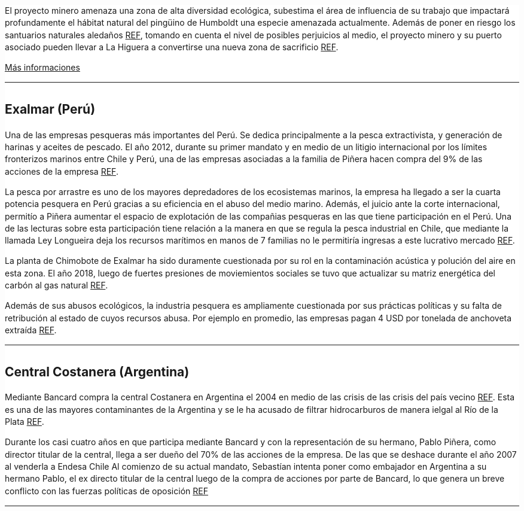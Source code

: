 
El proyecto minero amenaza una zona de alta diversidad ecológica, subestima el área de influencia de su trabajo que impactará profundamente el hábitat natural del pingüino de Humboldt una especie amenazada actualmente. Además de poner en riesgo los santuarios naturales aledaños [REF](https://alianzahumboldt.cl/), tomando en cuenta el nivel de posibles perjuicios al medio, el proyecto minero y su puerto asociado pueden llevar a La Higuera a convertirse una nueva zona de sacrificio [REF](https://ciperchile.cl/2019/03/07/proyecto-dominga-en-la-corte-suprema-dias-decisivos-para-la-biodiversidad-de-la-higuera/).

[Más informaciones](https://www.elmostrador.cl/claves/minera-dominga/)

---

## Exalmar (Perú)

Una de las empresas pesqueras más importantes del Perú. Se dedica principalmente a la pesca extractivista, y generación de harinas y aceites de pescado. El año 2012, durante su primer mandato y en medio de un litigio internacional por los límites fronterizos marinos entre Chile y Perú, una de las empresas asociadas a la familia de Piñera hacen compra del 9% de las acciones de la empresa [REF](https://www.biobiochile.cl/especial/noticias/reportajes/reportajes-reportajes/2016/11/14/los-negocios-que-pinera-hizo-en-el-mar-peruano-durante-el-juicio-de-la-haya.shtml).

La pesca por arrastre es uno de los mayores depredadores de los ecosistemas marinos, la empresa ha llegado a ser la cuarta potencia pesquera en Perú gracias a su eficiencia en el abuso del medio marino. Además, el juicio ante la corte internacional, permitío a Piñera aumentar el espacio de explotación de las compañias pesqueras en las que tiene participación en el Perú. Una de las lecturas sobre esta participación tiene relación a la manera en que se regula la pesca industrial en Chile, que mediante la llamada Ley Longueira deja los recursos marítimos en manos de 7 familias no le permitiría ingresas a este lucrativo mercado [REF](https://www.elquintopoder.cl/medio-ambiente/el-legado-pesquero-de-sebastian-pinera/).

La planta de Chimobote de Exalmar ha sido duramente cuestionada por su rol en la contaminación acústica y polución del aire en esta zona. El año 2018, luego de fuertes presiones de moviemientos sociales se tuvo que actualizar su matriz energética del carbón al gas natural [REF](https://foronda.pe/pesquera-exalmar-presentara-plan-de-cambio-de-matriz-energetica-en-tres-semanas/).

Además de sus abusos ecológicos, la industria pesquera es ampliamente cuestionada por sus prácticas políticas y su falta de retribución al estado de cuyos recursos abusa. Por ejemplo en promedio, las empresas pagan 4 USD por tonelada de anchoveta extraída [REF](https://ojo-publico.com/480/la-concentracion-del-circulo-pesquero-en-el-peru).

---

## Central Costanera (Argentina)

Mediante Bancard compra la central Costanera en Argentina el 2004 en medio de las crisis de las crisis del país vecino [REF](https://www.cronista.com/impresageneral/Confirman-la-venta-de-Central-Costanera-20040326-0027.html). Esta es una de las mayores contaminantes de la Argentina y se le ha acusado de filtrar hidrocarburos de manera ielgal al Río de la Plata [REF](https://www.ambito.com/sorpresivo-allanamiento-la-central-termica-costanera-sur-una-denuncia-contaminacion-n3645782).

Durante los casi cuatro años en que participa mediante Bancard y con la representación de su hermano, Pablo Piñera, como director titular de la central, llega a ser dueño del 70% de las acciones de la empresa. De las que se deshace durante el año 2007 al venderla a Endesa Chile Al comienzo de su actual mandato, Sebastían intenta poner como embajador en Argentina a su hermano Pablo, el ex directo titular de la central luego de la compra de acciones por parte de Bancard, lo que genera un breve conflicto con las fuerzas políticas de oposición [REF](https://ciperchile.cl/2018/04/25/termoelectrica-costanera-la-breve-y-rentable-escala-de-los-hermanos-pinera-en-argentina/)

---